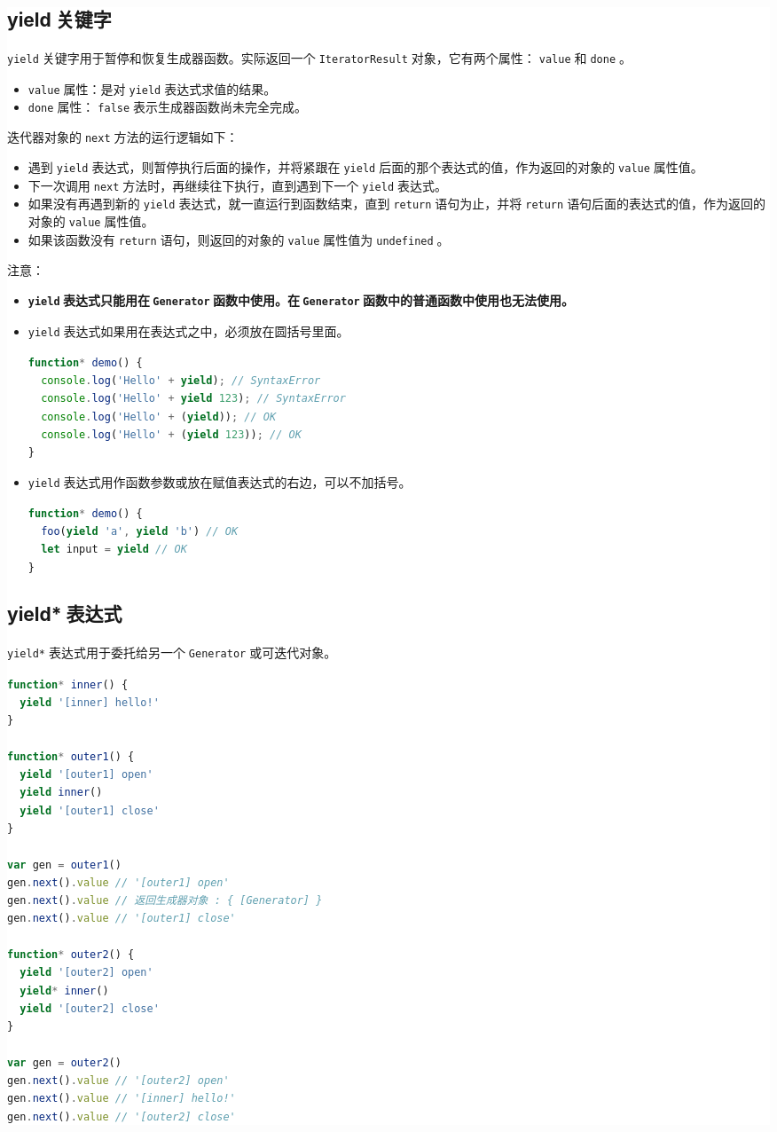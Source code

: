 ## yield 关键字

`yield` 关键字用于暂停和恢复生成器函数。实际返回一个 `IteratorResult` 对象，它有两个属性： `value` 和 `done` 。

- `value` 属性：是对 `yield` 表达式求值的结果。
- `done` 属性： `false` 表示生成器函数尚未完全完成。

迭代器对象的 `next` 方法的运行逻辑如下：

- 遇到 `yield` 表达式，则暂停执行后面的操作，并将紧跟在 `yield` 后面的那个表达式的值，作为返回的对象的 `value` 属性值。
- 下一次调用 `next` 方法时，再继续往下执行，直到遇到下一个 `yield` 表达式。
- 如果没有再遇到新的 `yield` 表达式，就一直运行到函数结束，直到 `return` 语句为止，并将 `return` 语句后面的表达式的值，作为返回的对象的 `value` 属性值。
- 如果该函数没有 `return` 语句，则返回的对象的 `value` 属性值为 `undefined` 。

注意：

- **`yield` 表达式只能用在 `Generator` 函数中使用。在 `Generator` 函数中的普通函数中使用也无法使用。**
- `yield` 表达式如果用在表达式之中，必须放在圆括号里面。

  ```javascript
  function* demo() {
    console.log('Hello' + yield); // SyntaxError
    console.log('Hello' + yield 123); // SyntaxError
    console.log('Hello' + (yield)); // OK
    console.log('Hello' + (yield 123)); // OK
  }
  ```

- `yield` 表达式用作函数参数或放在赋值表达式的右边，可以不加括号。

  ```javascript
  function* demo() {
    foo(yield 'a', yield 'b') // OK
    let input = yield // OK
  }
  ```

## yield\* 表达式

`yield*` 表达式用于委托给另一个 `Generator` 或可迭代对象。

```javascript
function* inner() {
  yield '[inner] hello!'
}

function* outer1() {
  yield '[outer1] open'
  yield inner()
  yield '[outer1] close'
}

var gen = outer1()
gen.next().value // '[outer1] open'
gen.next().value // 返回生成器对象 : { [Generator] } 
gen.next().value // '[outer1] close'

function* outer2() {
  yield '[outer2] open'
  yield* inner()
  yield '[outer2] close'
}

var gen = outer2()
gen.next().value // '[outer2] open'
gen.next().value // '[inner] hello!'
gen.next().value // '[outer2] close'

```
